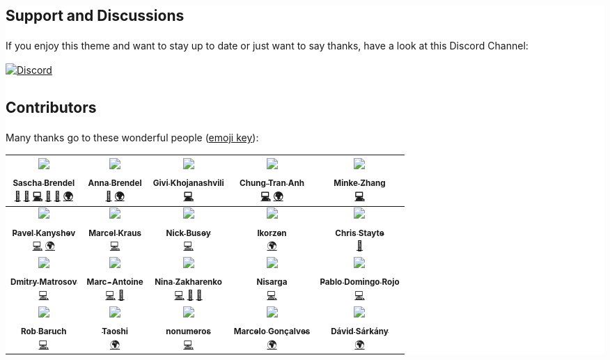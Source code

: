 ## Support and Discussions
If you enjoy this theme and want to stay up to date or just want to say thanks, have a look at this Discord Channel:

[![Discord](https://img.shields.io/discord/479643633814077465.svg?style=for-the-badge&label=Discord%20Chat&colorB=7289da)](https://discord.gg/vZVHJ4j)

## Contributors

Many thanks go to these wonderful people ([emoji key](https://github.com/kentcdodds/all-contributors#emoji-key)):



| [<img src="https://avatars1.githubusercontent.com/u/2056876?v=4" width="100px;"/><br /><sub><b>Sascha Brendel</b></sub>](https://sascha-brendel.de)<br />[💬](#question-Lednerb "Answering Questions") [📝](#blog-Lednerb "Blogposts") [💻](https://github.com/Lednerb/bilberry-hugo-theme/commits?author=Lednerb "Code") [🎨](#design-Lednerb "Design") [📖](https://github.com/Lednerb/bilberry-hugo-theme/commits?author=Lednerb "Documentation") [🌍](#translation-Lednerb "Translation") | [<img src="https://anna-brendel.de/images/background1.jpg" width="100px;"/><br /><sub><b>Anna Brendel</b></sub>](https://anna-brendel.de)<br />[🤔](#ideas "Ideas, Planning, & Feedback") [🌍](#translation "Translation") | [<img src="https://avatars2.githubusercontent.com/u/1560404?v=4" width="100px;"/><br /><sub><b>Givi Khojanashvili</b></sub>](https://www.linkedin.com/in/khojanashvili/)<br />[💻](https://github.com/Lednerb/bilberry-hugo-theme/commits?author=gigovich "Code") | [<img src="https://avatars2.githubusercontent.com/u/28822504?v=4" width="100px;"/><br /><sub><b>Chung Tran Anh</b></sub>](https://github.com/anhchungite)<br />[💻](https://github.com/Lednerb/bilberry-hugo-theme/commits?author=anhchungite "Code") [🌍](#translation-anhchungite "Translation") | [<img src="https://avatars0.githubusercontent.com/u/3048682?v=4" width="100px;"/><br /><sub><b>Minke Zhang</b></sub>](http://blogzhang.com)<br />[💻](https://github.com/Lednerb/bilberry-hugo-theme/commits?author=cripplet "Code") |
| :---: | :---: | :---: | :---: | :---: |
| [<img src="https://avatars1.githubusercontent.com/u/16353578?v=4" width="100px;"/><br /><sub><b>Pavel Kanyshev</b></sub>](https://github.com/aerohub)<br />[💻](https://github.com/Lednerb/bilberry-hugo-theme/commits?author=aerohub "Code") [🌍](#translation-aerohub "Translation") | [<img src="https://avatars3.githubusercontent.com/u/3541050?v=4" width="100px;"/><br /><sub><b>Marcel Kraus</b></sub>](https://www.marcelkraus.de)<br />[💻](https://github.com/Lednerb/bilberry-hugo-theme/commits?author=marcelkraus "Code") | [<img src="https://avatars2.githubusercontent.com/u/280825?v=4" width="100px;"/><br /><sub><b>Nick Busey</b></sub>](http://nickbusey.com/)<br />[💻](https://github.com/Lednerb/bilberry-hugo-theme/commits?author=NickBusey "Code") | [<img src="https://avatars1.githubusercontent.com/u/4789253?v=4" width="100px;"/><br /><sub><b>lkorzen</b></sub>](https://github.com/lkorzen)<br />[🌍](#translation-lkorzen "Translation") | [<img src="https://avatars1.githubusercontent.com/u/12019608?v=4" width="100px;"/><br /><sub><b>Chris Stayte</b></sub>](http://www.chrisstayte.com)<br />[🐛](https://github.com/Lednerb/bilberry-hugo-theme/issues?q=author%3AChrisStayte "Bug reports") |
| [<img src="https://avatars0.githubusercontent.com/u/405277?v=4" width="100px;"/><br /><sub><b>Dmitry Matrosov</b></sub>](https://twitter.com/amidos_me)<br />[💻](https://github.com/Lednerb/bilberry-hugo-theme/commits?author=meAmidos "Code") | [<img src="https://avatars2.githubusercontent.com/u/8802277?v=4" width="100px;"/><br /><sub><b>Marc-Antoine</b></sub>](https://marca.finch4.xyz/)<br />[💻](https://github.com/Lednerb/bilberry-hugo-theme/commits?author=Embraser01 "Code") [🐛](https://github.com/Lednerb/bilberry-hugo-theme/issues?q=author%3AEmbraser01 "Bug reports") | [<img src="https://avatars1.githubusercontent.com/u/2030983?v=4" width="100px;"/><br /><sub><b>Nina Zakharenko</b></sub>](http://nnja.io)<br />[💻](https://github.com/Lednerb/bilberry-hugo-theme/commits?author=nnja "Code") [🐛](https://github.com/Lednerb/bilberry-hugo-theme/issues?q=author%3Annja "Bug reports") [📖](https://github.com/Lednerb/bilberry-hugo-theme/commits?author=nnja "Documentation") | [<img src="https://avatars1.githubusercontent.com/u/7719018?v=4" width="100px;"/><br /><sub><b>Nisarga</b></sub>](https://github.com/nisargap)<br />[💻](https://github.com/Lednerb/bilberry-hugo-theme/commits?author=nisargap "Code") | [<img src="https://avatars2.githubusercontent.com/u/2817480?v=4" width="100px;"/><br /><sub><b>Pablo Domingo Rojo</b></sub>](https://github.com/pdoro)<br />[💻](https://github.com/Lednerb/bilberry-hugo-theme/commits?author=pdoro "Code") |
| [<img src="https://avatars3.githubusercontent.com/u/4433144?v=4" width="100px;"/><br /><sub><b>Rob Baruch</b></sub>](https://github.com/rabarar)<br />[💻](https://github.com/Lednerb/bilberry-hugo-theme/commits?author=rabarar "Code") | [<img src="https://avatars0.githubusercontent.com/u/9339576?v=4" width="100px;"/><br /><sub><b>Taoshi</b></sub>](https://github.com/GMpet)<br />[🌍](#translation-GMpet "Translation") | [<img src="https://avatars1.githubusercontent.com/u/11535575?v=4" width="100px;"/><br /><sub><b>nonumeros</b></sub>](https://github.com/nonumeros)<br />[💻](https://github.com/Lednerb/bilberry-hugo-theme/commits?author=nonumeros "Code") | [<img src="https://avatars3.githubusercontent.com/u/56372?v=4" width="100px;"/><br /><sub><b>Marcelo Gonçalves</b></sub>](http://marcelogoncalves.com.br)<br />[🌍](#translation-marcelocg "Translation") | [<img src="https://avatars0.githubusercontent.com/u/9111944?v=4" width="100px;"/><br /><sub><b>Dávid Sárkány</b></sub>](https://sarkanydavid.com)<br />[🌍](#translation-davidsarkany "Translation") |
